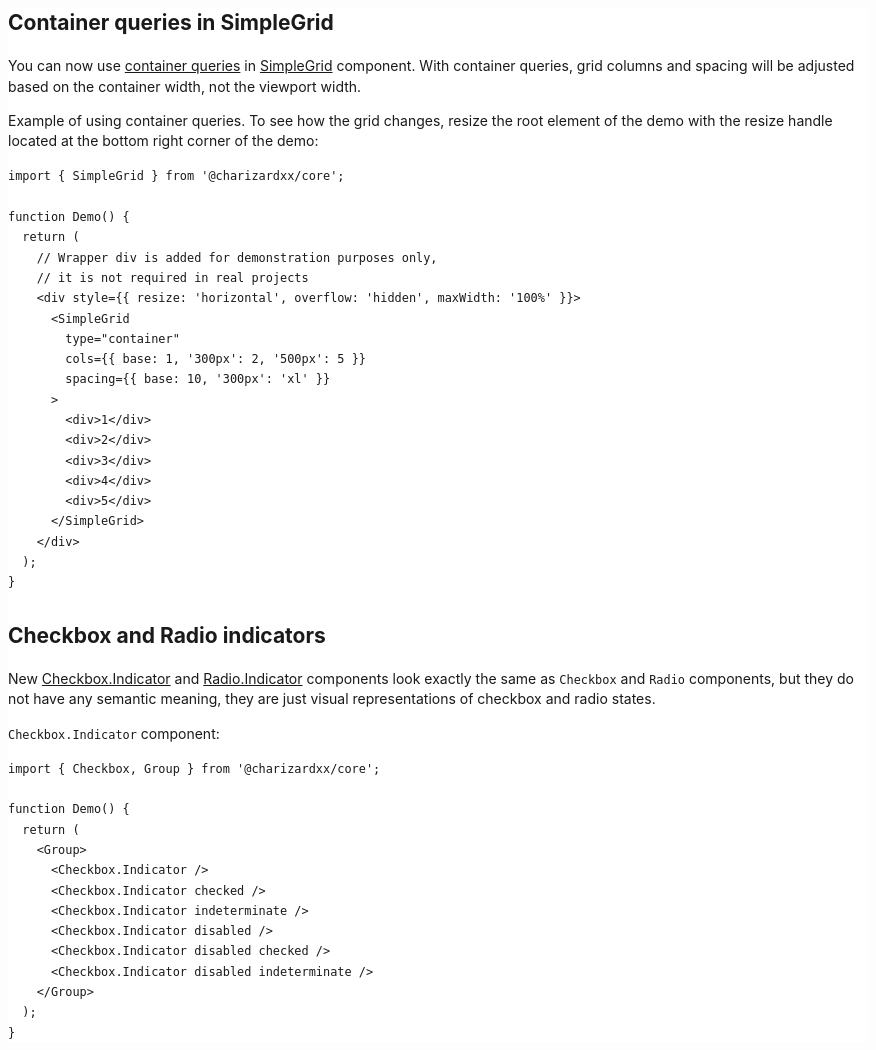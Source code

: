 ## Container queries in SimpleGrid

You can now use [container queries](https://developer.mozilla.org/en-US/docs/Web/CSS/CSS_containment/Container_queries)
in [SimpleGrid](https://mantine.dev/core/simple-grid) component. With container queries, grid columns and spacing
will be adjusted based on the container width, not the viewport width.

Example of using container queries. To see how the grid changes, resize the root element
of the demo with the resize handle located at the bottom right corner of the demo:

```tsx
import { SimpleGrid } from '@charizardxx/core';

function Demo() {
  return (
    // Wrapper div is added for demonstration purposes only,
    // it is not required in real projects
    <div style={{ resize: 'horizontal', overflow: 'hidden', maxWidth: '100%' }}>
      <SimpleGrid
        type="container"
        cols={{ base: 1, '300px': 2, '500px': 5 }}
        spacing={{ base: 10, '300px': 'xl' }}
      >
        <div>1</div>
        <div>2</div>
        <div>3</div>
        <div>4</div>
        <div>5</div>
      </SimpleGrid>
    </div>
  );
}
```

## Checkbox and Radio indicators

New [Checkbox.Indicator](https://mantine.dev/core/checkbox/#checkboxindicator) and [Radio.Indicator](https://mantine.dev/core/radio/#radioindicator)
components look exactly the same as `Checkbox` and `Radio` components, but they do not
have any semantic meaning, they are just visual representations of checkbox and radio states.

`Checkbox.Indicator` component:

```tsx
import { Checkbox, Group } from '@charizardxx/core';

function Demo() {
  return (
    <Group>
      <Checkbox.Indicator />
      <Checkbox.Indicator checked />
      <Checkbox.Indicator indeterminate />
      <Checkbox.Indicator disabled />
      <Checkbox.Indicator disabled checked />
      <Checkbox.Indicator disabled indeterminate />
    </Group>
  );
}
```
